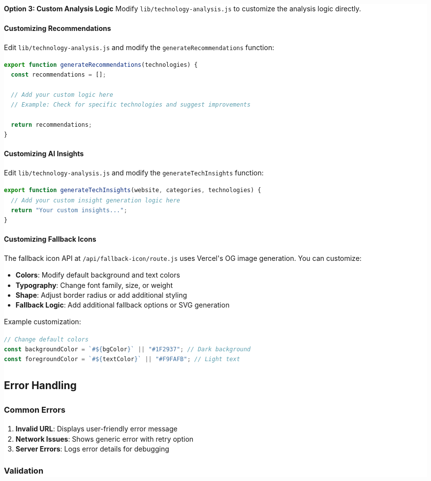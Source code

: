 **Option 3: Custom Analysis Logic**
Modify `lib/technology-analysis.js` to customize the analysis logic directly.

#### Customizing Recommendations

Edit `lib/technology-analysis.js` and modify the `generateRecommendations` function:

```javascript
export function generateRecommendations(technologies) {
  const recommendations = [];

  // Add your custom logic here
  // Example: Check for specific technologies and suggest improvements

  return recommendations;
}
```

#### Customizing AI Insights

Edit `lib/technology-analysis.js` and modify the `generateTechInsights` function:

```javascript
export function generateTechInsights(website, categories, technologies) {
  // Add your custom insight generation logic here
  return "Your custom insights...";
}
```

#### Customizing Fallback Icons

The fallback icon API at `/api/fallback-icon/route.js` uses Vercel's OG image generation. You can customize:

- **Colors**: Modify default background and text colors
- **Typography**: Change font family, size, or weight
- **Shape**: Adjust border radius or add additional styling
- **Fallback Logic**: Add additional fallback options or SVG generation

Example customization:

```javascript
// Change default colors
const backgroundColor = `#${bgColor}` || "#1F2937"; // Dark background
const foregroundColor = `#${textColor}` || "#F9FAFB"; // Light text
```

## Error Handling

### Common Errors

1. **Invalid URL**: Displays user-friendly error message
2. **Network Issues**: Shows generic error with retry option
3. **Server Errors**: Logs error details for debugging

### Validation
